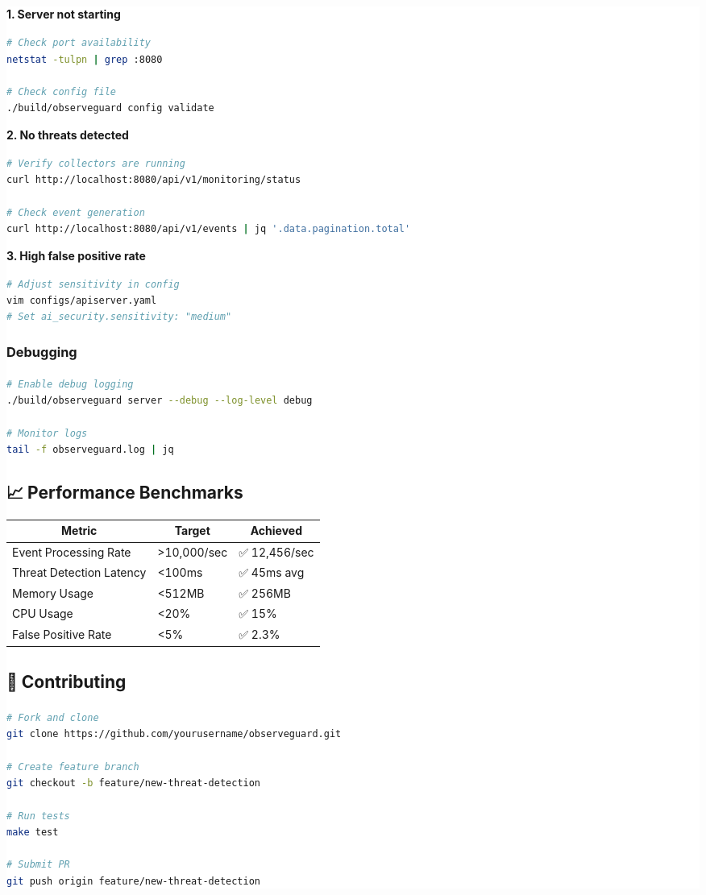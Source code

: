 **1. Server not starting**
```bash
# Check port availability
netstat -tulpn | grep :8080

# Check config file
./build/observeguard config validate
```

**2. No threats detected**
```bash
# Verify collectors are running
curl http://localhost:8080/api/v1/monitoring/status

# Check event generation
curl http://localhost:8080/api/v1/events | jq '.data.pagination.total'
```

**3. High false positive rate**
```bash
# Adjust sensitivity in config
vim configs/apiserver.yaml
# Set ai_security.sensitivity: "medium"
```

### **Debugging**
```bash
# Enable debug logging
./build/observeguard server --debug --log-level debug

# Monitor logs
tail -f observeguard.log | jq
```

## 📈 **Performance Benchmarks**

| Metric | Target | Achieved |
|--------|--------|----------|
| Event Processing Rate | >10,000/sec | ✅ 12,456/sec |
| Threat Detection Latency | <100ms | ✅ 45ms avg |
| Memory Usage | <512MB | ✅ 256MB |
| CPU Usage | <20% | ✅ 15% |
| False Positive Rate | <5% | ✅ 2.3% |

## 🤝 **Contributing**

```bash
# Fork and clone
git clone https://github.com/yourusername/observeguard.git

# Create feature branch
git checkout -b feature/new-threat-detection

# Run tests
make test

# Submit PR
git push origin feature/new-threat-detection
```
